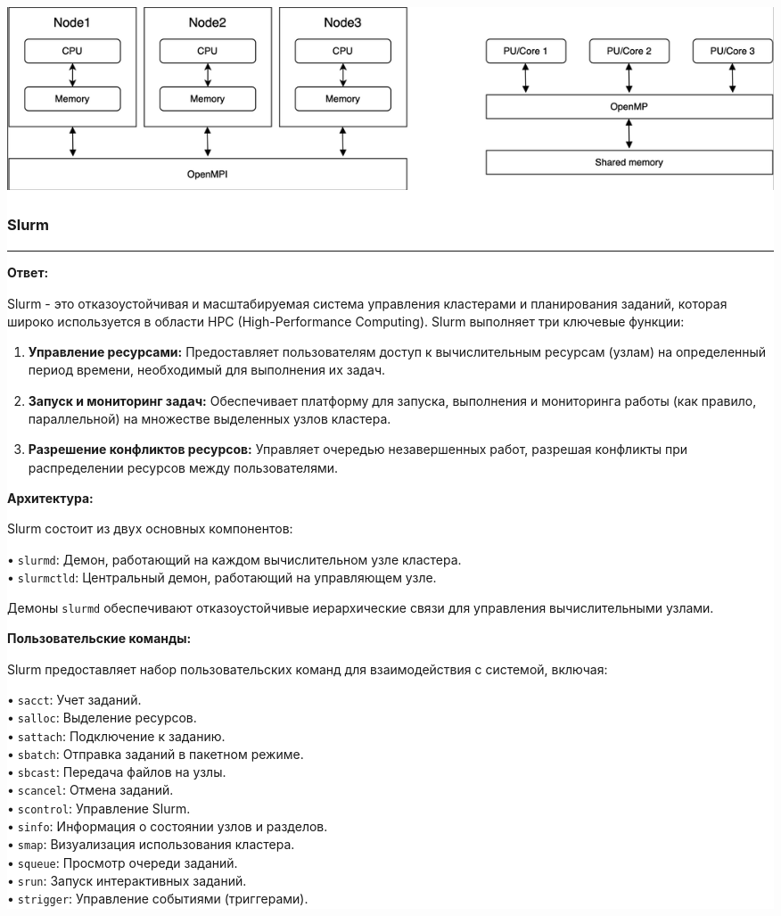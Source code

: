 ![Архитектурные различия между OpenMPI и OpenMP](https://github.com/dddashhh/ITMO_Operational_systems/raw/main/lab1/docs/OpenMP_OpenMPI.png)

### Slurm

---

**Ответ:**

Slurm - это отказоустойчивая и масштабируемая система управления кластерами и планирования заданий, которая широко используется в области HPC (High-Performance Computing). Slurm выполняет три ключевые функции:

1.  **Управление ресурсами:** Предоставляет пользователям доступ к вычислительным ресурсам (узлам) на определенный период времени, необходимый для выполнения их задач.

2.  **Запуск и мониторинг задач:** Обеспечивает платформу для запуска, выполнения и мониторинга работы (как правило, параллельной) на множестве выделенных узлов кластера.

3.  **Разрешение конфликтов ресурсов:** Управляет очередью незавершенных работ, разрешая конфликты при распределении ресурсов между пользователями.

**Архитектура:**

Slurm состоит из двух основных компонентов:

•   `slurmd`: Демон, работающий на каждом вычислительном узле кластера.  
•   `slurmctld`: Центральный демон, работающий на управляющем узле.

Демоны `slurmd` обеспечивают отказоустойчивые иерархические связи для управления вычислительными узлами.

**Пользовательские команды:**

Slurm предоставляет набор пользовательских команд для взаимодействия с системой, включая:

•   `sacct`: Учет заданий.  
•   `salloc`: Выделение ресурсов.  
•   `sattach`: Подключение к заданию.  
•   `sbatch`: Отправка заданий в пакетном режиме.  
•   `sbcast`: Передача файлов на узлы.  
•   `scancel`: Отмена заданий.  
•   `scontrol`: Управление Slurm.  
•   `sinfo`: Информация о состоянии узлов и разделов.  
•   `smap`:  Визуализация использования кластера.  
•   `squeue`: Просмотр очереди заданий.  
•   `srun`: Запуск интерактивных заданий.  
•   `strigger`: Управление событиями (триггерами).  
